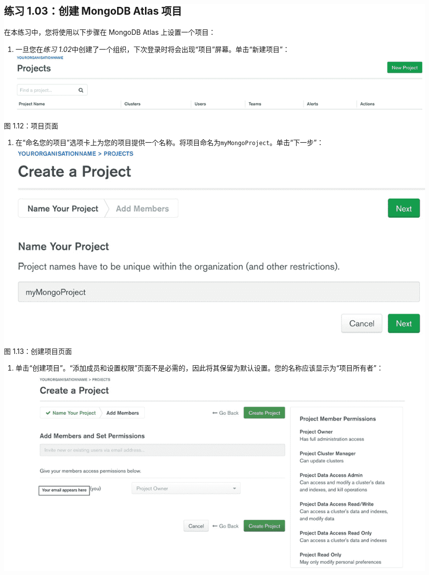 ## 练习 1.03：创建 MongoDB Atlas 项目

在本练习中，您将使用以下步骤在 MongoDB Atlas 上设置一个项目：

1.  一旦您在*练习 1.02*中创建了一个组织，下次登录时将会出现“项目”屏幕。单击“新建项目”：![图 1.12：项目页面](img/B15507_01_12.jpg)

图 1.12：项目页面

1.  在“命名您的项目”选项卡上为您的项目提供一个名称。将项目命名为`myMongoProject`。单击“下一步”：![图 1.13：创建项目页面](img/B15507_01_13.jpg)

图 1.13：创建项目页面

1.  单击“创建项目”。“添加成员和设置权限”页面不是必需的，因此将其保留为默认设置。您的名称应该显示为“项目所有者”：![图 1.14：为项目添加成员并设置权限](img/B15507_01_14.jpg)
